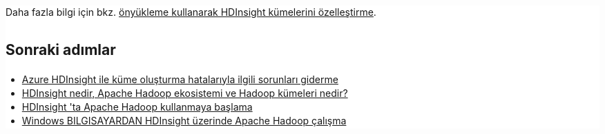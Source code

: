 Daha fazla bilgi için bkz. [önyükleme kullanarak HDInsight kümelerini özelleştirme](hdinsight-hadoop-customize-cluster-bootstrap.md).

## <a name="next-steps"></a>Sonraki adımlar

* [Azure HDInsight ile küme oluşturma hatalarıyla ilgili sorunları giderme](./hadoop/hdinsight-troubleshoot-cluster-creation-fails.md)
* [HDInsight nedir, Apache Hadoop ekosistemi ve Hadoop kümeleri nedir?](hadoop/apache-hadoop-introduction.md)
* [HDInsight 'ta Apache Hadoop kullanmaya başlama](hadoop/apache-hadoop-linux-tutorial-get-started.md)
* [Windows BILGISAYARDAN HDInsight üzerinde Apache Hadoop çalışma](hdinsight-hadoop-windows-tools.md)
